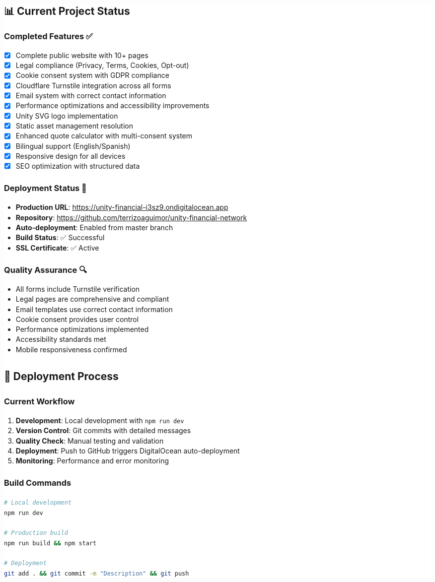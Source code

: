 ## 📊 Current Project Status

### **Completed Features** ✅
- [x] Complete public website with 10+ pages
- [x] Legal compliance (Privacy, Terms, Cookies, Opt-out)
- [x] Cookie consent system with GDPR compliance
- [x] Cloudflare Turnstile integration across all forms
- [x] Email system with correct contact information
- [x] Performance optimizations and accessibility improvements
- [x] Unity SVG logo implementation
- [x] Static asset management resolution
- [x] Enhanced quote calculator with multi-consent system
- [x] Bilingual support (English/Spanish)
- [x] Responsive design for all devices
- [x] SEO optimization with structured data

### **Deployment Status** 🚀
- **Production URL**: https://unity-financial-i3sz9.ondigitalocean.app
- **Repository**: https://github.com/terrizoaguimor/unity-financial-network
- **Auto-deployment**: Enabled from master branch
- **Build Status**: ✅ Successful
- **SSL Certificate**: ✅ Active

### **Quality Assurance** 🔍
- All forms include Turnstile verification
- Legal pages are comprehensive and compliant
- Email templates use correct contact information
- Cookie consent provides user control
- Performance optimizations implemented
- Accessibility standards met
- Mobile responsiveness confirmed

## 🔄 Deployment Process

### **Current Workflow**
1. **Development**: Local development with `npm run dev`
2. **Version Control**: Git commits with detailed messages
3. **Quality Check**: Manual testing and validation
4. **Deployment**: Push to GitHub triggers DigitalOcean auto-deployment
5. **Monitoring**: Performance and error monitoring

### **Build Commands**
```bash
# Local development
npm run dev

# Production build
npm run build && npm start

# Deployment
git add . && git commit -m "Description" && git push
```
